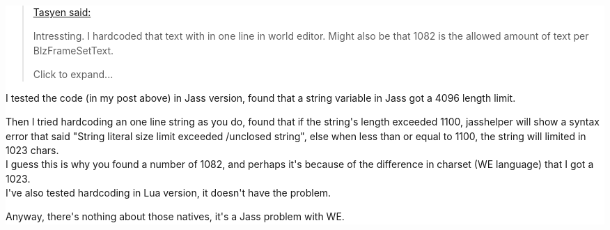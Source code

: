 <div class="message-content js-messageContent">

<div class="message-userContent lbContainer js-lbContainer" data-lb-id="post-3357161" data-lb-caption-desc="KeepVary · Jun 25, 2019 at 3:55 PM">

<div itemprop="text">

<div class="bbWrapper">

> 
> 
> <div class="bbCodeBlock-title">
> 
> [Tasyen said:](/goto/post?id=3357130)
> 
> </div>
> 
> <div class="bbCodeBlock-content">
> 
> <div class="bbCodeBlock-expandContent js-expandContent">
> 
> Intressting. I hardcoded that text with in one line in world editor.
> Might also be that 1082 is the allowed amount of text per
> BlzFrameSetText.
> 
> </div>
> 
> <div class="bbCodeBlock-expandLink js-expandLink">
> 
> <span>Click to expand...</span>
> 
> </div>
> 
> </div>

I tested the code (in my post above) in Jass version, found that a
string variable in Jass got a 4096 length limit.  
  
Then I tried hardcoding an one line string as you do, found that if the
string's length exceeded 1100, jasshelper will show a syntax error that
said "String literal size limit exceeded /unclosed string", else when
less than or equal to 1100, the string will limited in 1023 chars.  
I guess this is why you found a number of 1082, and perhaps it's because
of the difference in charset (WE language) that I got a 1023.  
I've also tested hardcoding in Lua version, it doesn't have the
problem.  
  
Anyway, there's nothing about those natives, it's a Jass problem with
WE.

</div>

</div>

<div class="js-selectToQuoteEnd">
